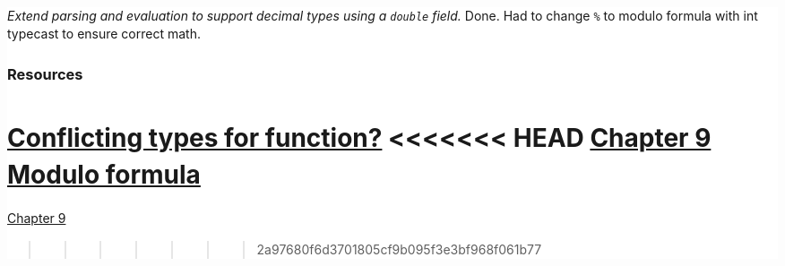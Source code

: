 *Extend parsing and evaluation to support decimal types using a `double` field.*
Done. Had to change `%` to modulo formula with int typecast to ensure correct math. 
### Resources
[Conflicting types for function?](https://stackoverflow.com/questions/1549631/getting-conflicting-types-for-function-in-c-why) 
<<<<<<< HEAD
[Chapter 9](https://buildyourownlisp.com/chapter9_s_expressions) 
[Modulo formula](https://math.stackexchange.com/questions/674419/is-there-a-formula-for-modulo)  
=======
[Chapter 9](https://buildyourownlisp.com/chapter9_s_expressions) 
>>>>>>> 2a97680f6d3701805cf9b095f3e3bf968f061b77
